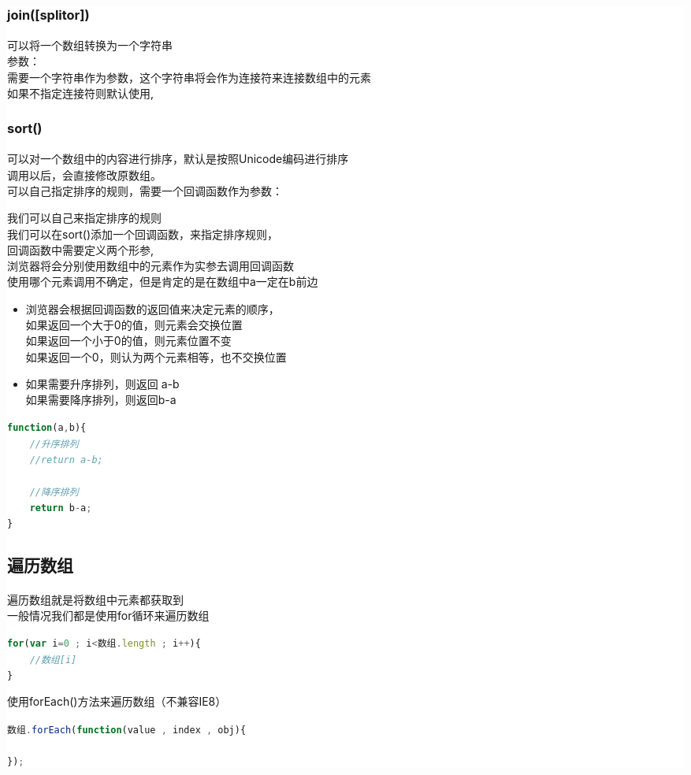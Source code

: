 ### join([splitor])  

 可以将一个数组转换为一个字符串  
 参数：  
	需要一个字符串作为参数，这个字符串将会作为连接符来连接数组中的元素  
	如果不指定连接符则默认使用,  

### sort()  

 可以对一个数组中的内容进行排序，默认是按照Unicode编码进行排序  
	调用以后，会直接修改原数组。  
 可以自己指定排序的规则，需要一个回调函数作为参数：  

我们可以自己来指定排序的规则  
我们可以在sort()添加一个回调函数，来指定排序规则，  
	回调函数中需要定义两个形参,  
	浏览器将会分别使用数组中的元素作为实参去调用回调函数  
	使用哪个元素调用不确定，但是肯定的是在数组中a一定在b前边  

- 浏览器会根据回调函数的返回值来决定元素的顺序，  
  如果返回一个大于0的值，则元素会交换位置  
  如果返回一个小于0的值，则元素位置不变  
  如果返回一个0，则认为两个元素相等，也不交换位置  

- 如果需要升序排列，则返回 a-b  
  如果需要降序排列，则返回b-a  

```  javascript
function(a,b){  
	//升序排列  
	//return a-b;  
	  
	//降序排列  
	return b-a;  
}  
```

## 遍历数组  

 遍历数组就是将数组中元素都获取到  
 一般情况我们都是使用for循环来遍历数组

```javascript
for(var i=0 ; i<数组.length ; i++){  
    //数组[i]  
}  
```


 使用forEach()方法来遍历数组（不兼容IE8）  

```javascript
数组.forEach(function(value , index , obj){  
  
});  
```
